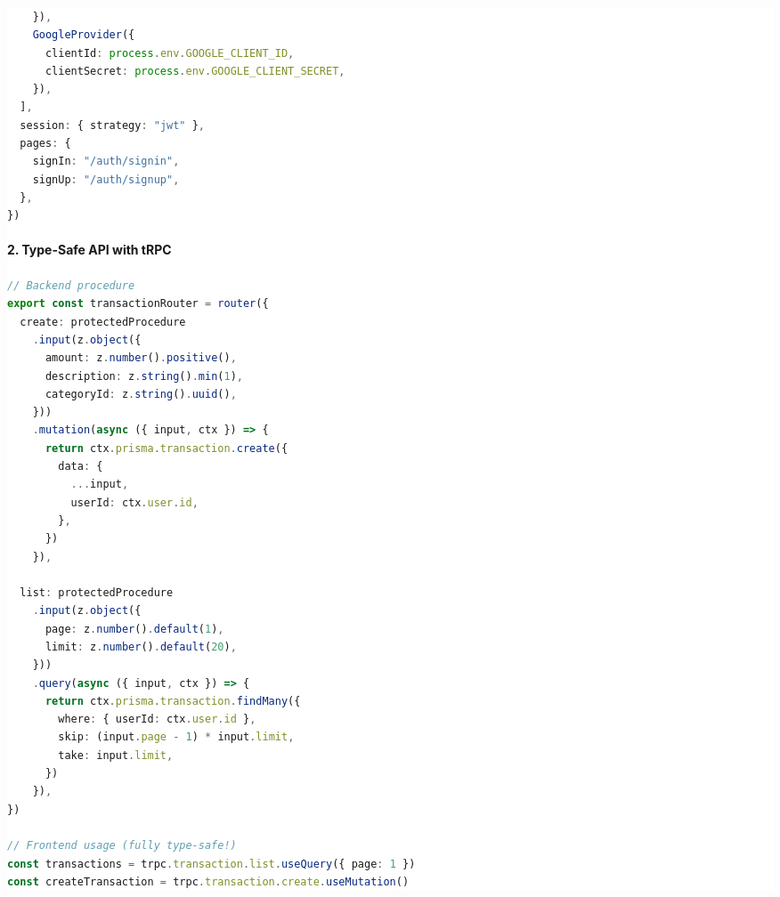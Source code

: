 ```typescript
    }),
    GoogleProvider({
      clientId: process.env.GOOGLE_CLIENT_ID,
      clientSecret: process.env.GOOGLE_CLIENT_SECRET,
    }),
  ],
  session: { strategy: "jwt" },
  pages: {
    signIn: "/auth/signin",
    signUp: "/auth/signup",
  },
})
```

#### **2. Type-Safe API with tRPC**
```typescript
// Backend procedure
export const transactionRouter = router({
  create: protectedProcedure
    .input(z.object({
      amount: z.number().positive(),
      description: z.string().min(1),
      categoryId: z.string().uuid(),
    }))
    .mutation(async ({ input, ctx }) => {
      return ctx.prisma.transaction.create({
        data: {
          ...input,
          userId: ctx.user.id,
        },
      })
    }),
    
  list: protectedProcedure
    .input(z.object({
      page: z.number().default(1),
      limit: z.number().default(20),
    }))
    .query(async ({ input, ctx }) => {
      return ctx.prisma.transaction.findMany({
        where: { userId: ctx.user.id },
        skip: (input.page - 1) * input.limit,
        take: input.limit,
      })
    }),
})

// Frontend usage (fully type-safe!)
const transactions = trpc.transaction.list.useQuery({ page: 1 })
const createTransaction = trpc.transaction.create.useMutation()
```
